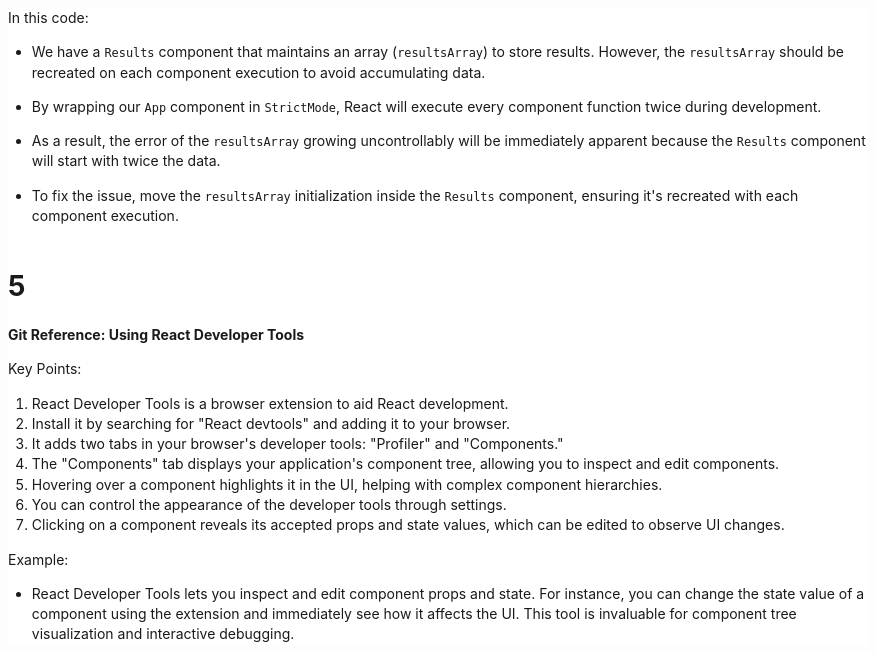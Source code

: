 In this code:

- We have a `Results` component that maintains an array (`resultsArray`) to store results. However, the `resultsArray` should be recreated on each component execution to avoid accumulating data.

- By wrapping our `App` component in `StrictMode`, React will execute every component function twice during development.

- As a result, the error of the `resultsArray` growing uncontrollably will be immediately apparent because the `Results` component will start with twice the data.

- To fix the issue, move the `resultsArray` initialization inside the `Results` component, ensuring it's recreated with each component execution.


# 5
**Git Reference: Using React Developer Tools**

Key Points:
1. React Developer Tools is a browser extension to aid React development.
2. Install it by searching for "React devtools" and adding it to your browser.
3. It adds two tabs in your browser's developer tools: "Profiler" and "Components."
4. The "Components" tab displays your application's component tree, allowing you to inspect and edit components.
5. Hovering over a component highlights it in the UI, helping with complex component hierarchies.
6. You can control the appearance of the developer tools through settings.
7. Clicking on a component reveals its accepted props and state values, which can be edited to observe UI changes.

Example:
- React Developer Tools lets you inspect and edit component props and state. For instance, you can change the state value of a component using the extension and immediately see how it affects the UI. This tool is invaluable for component tree visualization and interactive debugging.

